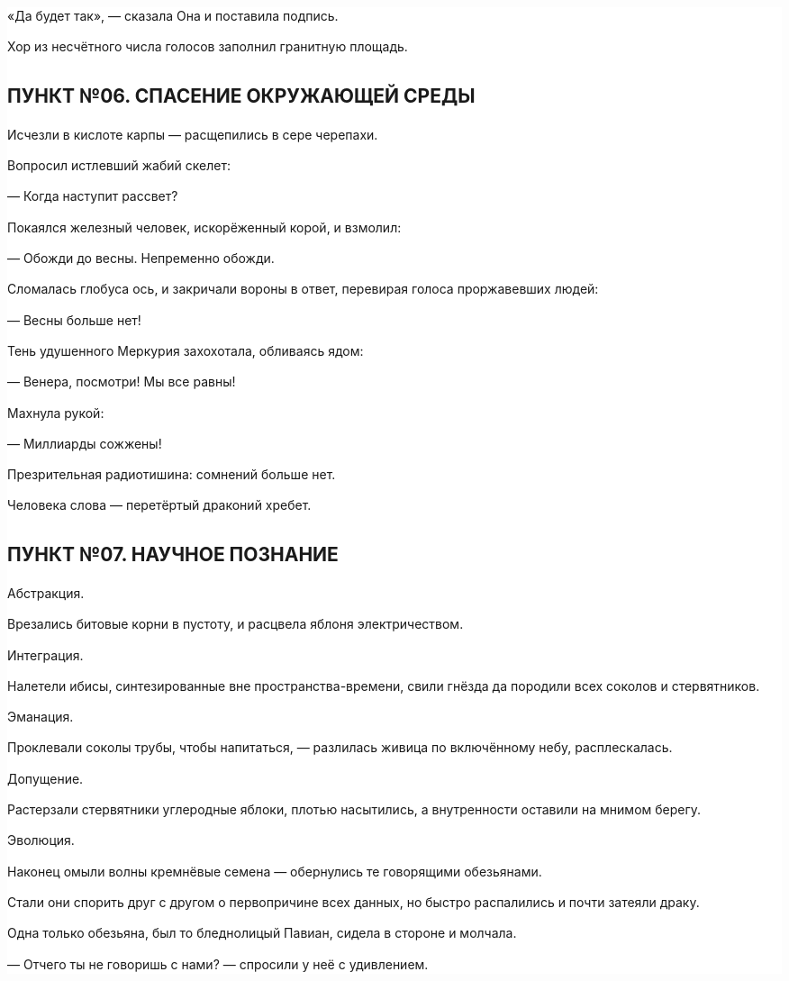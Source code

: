 «Да будет так», — сказала Она и поставила подпись.

Хор из несчётного числа голосов заполнил гранитную площадь.

## ПУНКТ №06. СПАСЕНИЕ ОКРУЖАЮЩЕЙ СРЕДЫ

Исчезли в кислоте карпы — расщепились в сере черепахи.

Вопросил истлевший жабий скелет:

— Когда наступит рассвет?

Покаялся железный человек, искорёженный корой, и взмолил:

— Обожди до весны. Непременно обожди.

Сломалась глобуса ось, и закричали вороны в ответ, перевирая голоса проржавевших людей:

— Весны больше нет!

Тень удушенного Меркурия захохотала, обливаясь ядом:

— Венера, посмотри! Мы все равны!

Махнула рукой:

— Миллиарды сожжены!

Презрительная радиотишина: сомнений больше нет.

Человека слова — перетёртый драконий хребет.

## ПУНКТ №07. НАУЧНОЕ ПОЗНАНИЕ

Абстракция.

Врезались битовые корни в пустоту, и расцвела яблоня электричеством.

Интеграция.

Налетели ибисы, синтезированные вне пространства-времени, свили гнёзда да породили всех соколов и стервятников.

Эманация.

Проклевали соколы трубы, чтобы напитаться, — разлилась живица по включённому небу, расплескалась.

Допущение.

Растерзали стервятники углеродные яблоки, плотью насытились, а внутренности оставили на мнимом берегу.

Эволюция.

Наконец омыли волны кремнёвые семена — обернулись те говорящими обезьянами.

Стали они спорить друг с другом о первопричине всех данных, но быстро распалились и почти затеяли драку.

Одна только обезьяна, был то бледнолицый Павиан, сидела в стороне и молчала.

— Отчего ты не говоришь с нами? — спросили у неё с удивлением.
